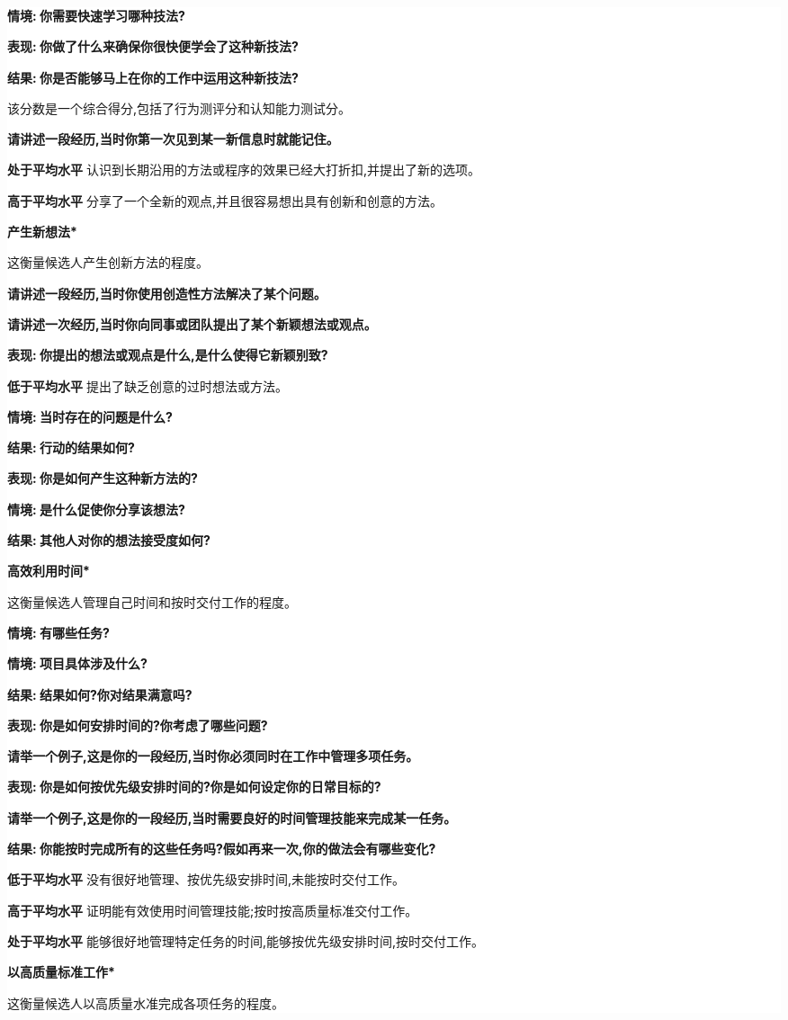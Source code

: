 **情境: 你需要快速学习哪种技法?**

**表现: 你做了什么来确保你很快便学会了这种新技法?**

**结果: 你是否能够马上在你的工作中运用这种新技法?**

该分数是一个综合得分,包括了行为测评分和认知能力测试分。

**请讲述一段经历,当时你第一次见到某一新信息时就能记住。**

**处于平均水平** 认识到长期沿用的方法或程序的效果已经大打折扣,并提出了新的选项。

**高于平均水平** 分享了一个全新的观点,并且很容易想出具有创新和创意的方法。

**产生新想法\***

这衡量候选人产生创新方法的程度。

**请讲述一段经历,当时你使用创造性方法解决了某个问题。**

**请讲述一次经历,当时你向同事或团队提出了某个新颖想法或观点。**

**表现: 你提出的想法或观点是什么,是什么使得它新颖别致?**

**低于平均水平** 提出了缺乏创意的过时想法或方法。

**情境: 当时存在的问题是什么?**

**结果: 行动的结果如何?**

**表现: 你是如何产生这种新方法的?**

**情境: 是什么促使你分享该想法?**

**结果: 其他人对你的想法接受度如何?**

**高效利用时间\***

这衡量候选人管理自己时间和按时交付工作的程度。

**情境: 有哪些任务?**

**情境: 项目具体涉及什么?**

**结果: 结果如何?你对结果满意吗?**

**表现: 你是如何安排时间的?你考虑了哪些问题?**

**请举一个例子,这是你的一段经历,当时你必须同时在工作中管理多项任务。**

**表现: 你是如何按优先级安排时间的?你是如何设定你的日常目标的?**

**请举一个例子,这是你的一段经历,当时需要良好的时间管理技能来完成某一任务。**

**结果: 你能按时完成所有的这些任务吗?假如再来一次,你的做法会有哪些变化?**

**低于平均水平** 没有很好地管理、按优先级安排时间,未能按时交付工作。

**高于平均水平** 证明能有效使用时间管理技能;按时按高质量标准交付工作。

**处于平均水平** 能够很好地管理特定任务的时间,能够按优先级安排时间,按时交付工作。

**以高质量标准工作\***

这衡量候选人以高质量水准完成各项任务的程度。
